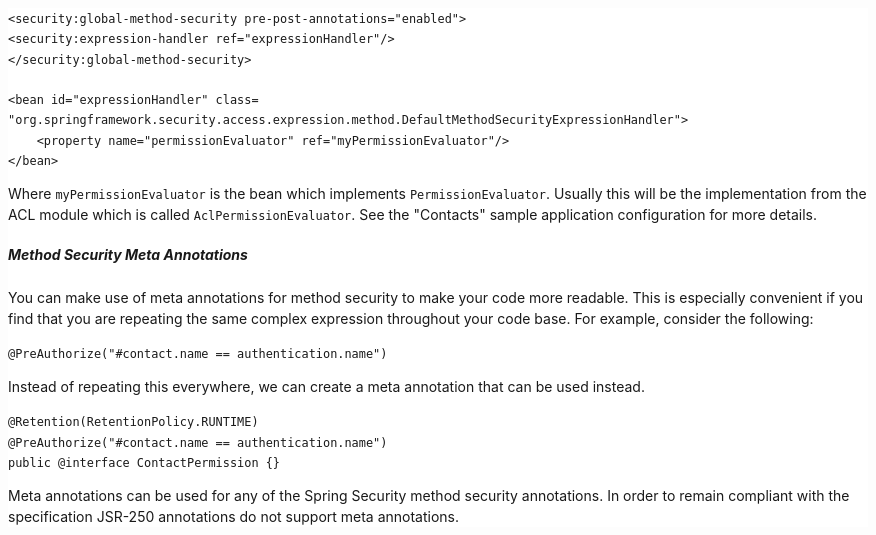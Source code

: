 ```
<security:global-method-security pre-post-annotations="enabled">
<security:expression-handler ref="expressionHandler"/>
</security:global-method-security>

<bean id="expressionHandler" class=
"org.springframework.security.access.expression.method.DefaultMethodSecurityExpressionHandler">
    <property name="permissionEvaluator" ref="myPermissionEvaluator"/>
</bean>
```

Where `myPermissionEvaluator` is the bean which implements `PermissionEvaluator`. Usually this will be the implementation from the ACL module which is called `AclPermissionEvaluator`. See the "Contacts" sample application configuration for more details.

##### Method Security Meta Annotations

You can make use of meta annotations for method security to make your code more readable. This is especially convenient if you find that you are repeating the same complex expression throughout your code base. For example, consider the following:

```
@PreAuthorize("#contact.name == authentication.name")
```

Instead of repeating this everywhere, we can create a meta annotation that can be used instead.

```
@Retention(RetentionPolicy.RUNTIME)
@PreAuthorize("#contact.name == authentication.name")
public @interface ContactPermission {}
```

Meta annotations can be used for any of the Spring Security method security annotations. In order to remain compliant with the specification JSR-250 annotations do not support meta annotations.